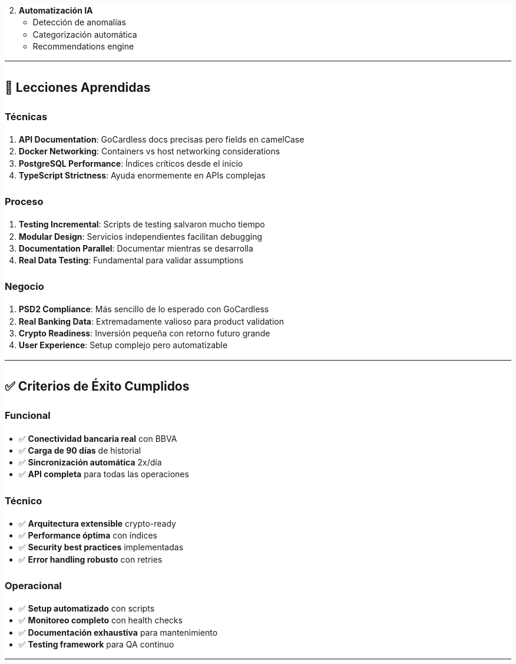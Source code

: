 2. **Automatización IA**
   - Detección de anomalías
   - Categorización automática
   - Recommendations engine

---

## 📝 Lecciones Aprendidas

### Técnicas
1. **API Documentation**: GoCardless docs precisas pero fields en camelCase
2. **Docker Networking**: Containers vs host networking considerations
3. **PostgreSQL Performance**: Índices críticos desde el inicio
4. **TypeScript Strictness**: Ayuda enormemente en APIs complejas

### Proceso
1. **Testing Incremental**: Scripts de testing salvaron mucho tiempo
2. **Modular Design**: Servicios independientes facilitan debugging
3. **Documentation Parallel**: Documentar mientras se desarrolla
4. **Real Data Testing**: Fundamental para validar assumptions

### Negocio
1. **PSD2 Compliance**: Más sencillo de lo esperado con GoCardless
2. **Real Banking Data**: Extremadamente valioso para product validation
3. **Crypto Readiness**: Inversión pequeña con retorno futuro grande
4. **User Experience**: Setup complejo pero automatizable

---

## ✅ Criterios de Éxito Cumplidos

### Funcional
- ✅ **Conectividad bancaria real** con BBVA
- ✅ **Carga de 90 días** de historial
- ✅ **Sincronización automática** 2x/día
- ✅ **API completa** para todas las operaciones

### Técnico
- ✅ **Arquitectura extensible** crypto-ready
- ✅ **Performance óptima** con índices
- ✅ **Security best practices** implementadas
- ✅ **Error handling robusto** con retries

### Operacional
- ✅ **Setup automatizado** con scripts
- ✅ **Monitoreo completo** con health checks
- ✅ **Documentación exhaustiva** para mantenimiento
- ✅ **Testing framework** para QA continuo

---